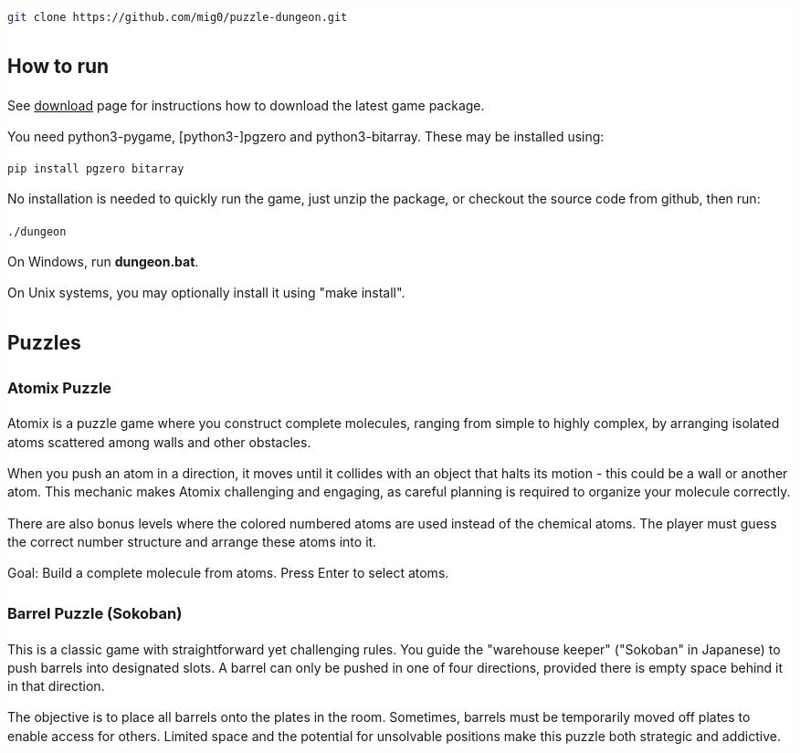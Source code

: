 ```bash
git clone https://github.com/mig0/puzzle-dungeon.git
```

## How to run

See [download](download.html) page for instructions how to download the
latest game package.

You need python3-pygame, [python3-]pgzero and python3-bitarray. These may be installed using:

```bash
pip install pgzero bitarray
```

No installation is needed to quickly run the game, just unzip the
package, or checkout the source code from github, then run:

```bash
./dungeon
```

On Windows, run __dungeon.bat__.

On Unix systems, you may optionally install it using "make install".

## Puzzles

### Atomix Puzzle

Atomix is a puzzle game where you construct complete molecules, ranging
from simple to highly complex, by arranging isolated atoms scattered
among walls and other obstacles.

When you push an atom in a direction, it moves until it collides with an
object that halts its motion - this could be a wall or another atom. This
mechanic makes Atomix challenging and engaging, as careful planning is
required to organize your molecule correctly.

There are also bonus levels where the colored numbered atoms are used
instead of the chemical atoms. The player must guess the correct number
structure and arrange these atoms into it.

Goal: Build a complete molecule from atoms. Press Enter to select atoms.

### Barrel Puzzle (Sokoban)

This is a classic game with straightforward yet challenging rules. You
guide the "warehouse keeper" ("Sokoban" in Japanese) to push barrels into
designated slots. A barrel can only be pushed in one of four directions,
provided there is empty space behind it in that direction.

The objective is to place all barrels onto the plates in the room.
Sometimes, barrels must be temporarily moved off plates to enable access
for others. Limited space and the potential for unsolvable positions make
this puzzle both strategic and addictive.
